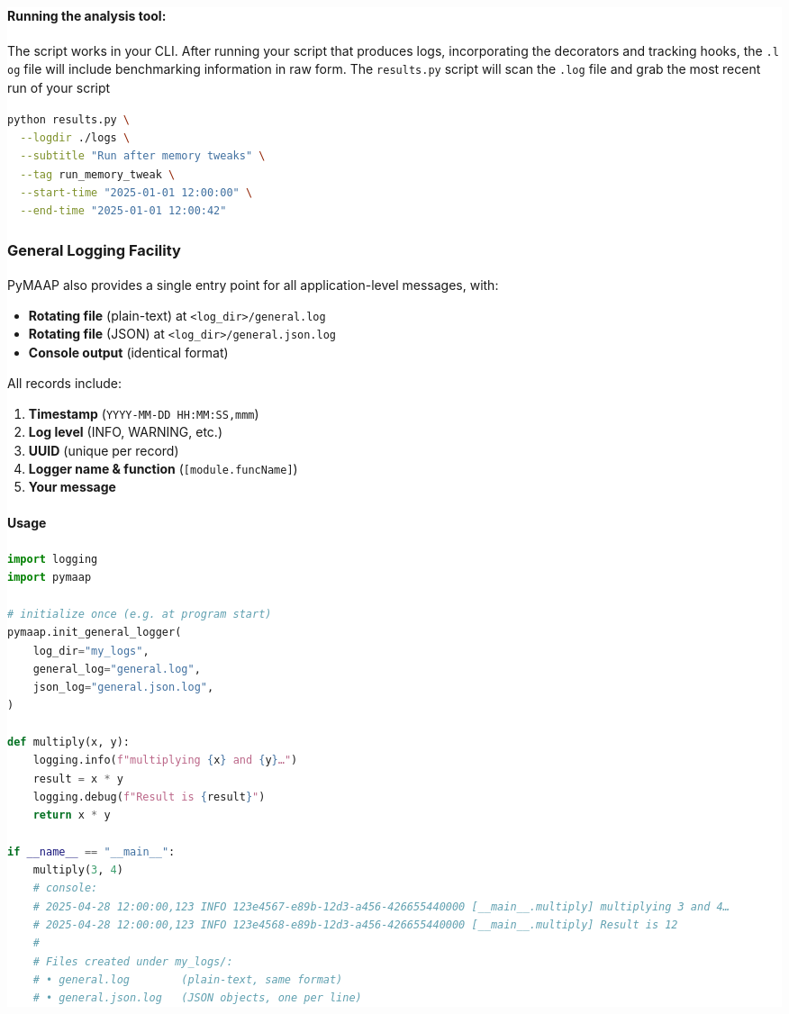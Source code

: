 #### Running the analysis tool: <a name='running_results'></a>

The script works in your CLI. After running your script that produces logs, incorporating the decorators and tracking hooks, the `.log` file will include benchmarking information in raw form. The `results.py` script will scan the `.log` file and grab the most recent run of your script

```bash
python results.py \
  --logdir ./logs \
  --subtitle "Run after memory tweaks" \
  --tag run_memory_tweak \
  --start-time "2025-01-01 12:00:00" \
  --end-time "2025-01-01 12:00:42"
```

### General Logging Facility <a name='general_logging'></a>

PyMAAP also provides a single entry point for all application-level messages, with:

- **Rotating file** (plain-text) at `<log_dir>/general.log`  
- **Rotating file** (JSON) at `<log_dir>/general.json.log`  
- **Console output** (identical format)  

All records include:
1. **Timestamp** (`YYYY-MM-DD HH:MM:SS,mmm`)  
2. **Log level** (INFO, WARNING, etc.)  
3. **UUID** (unique per record)  
4. **Logger name & function** (`[module.funcName]`)  
5. **Your message**  

#### Usage <a name='general_logging_usage'></a>

```python
import logging
import pymaap

# initialize once (e.g. at program start)
pymaap.init_general_logger(
    log_dir="my_logs",
    general_log="general.log",
    json_log="general.json.log",
)

def multiply(x, y):
    logging.info(f"multiplying {x} and {y}…")
    result = x * y
    logging.debug(f"Result is {result}")
    return x * y

if __name__ == "__main__":
    multiply(3, 4)
    # console:
    # 2025-04-28 12:00:00,123 INFO 123e4567-e89b-12d3-a456-426655440000 [__main__.multiply] multiplying 3 and 4…
    # 2025-04-28 12:00:00,123 INFO 123e4568-e89b-12d3-a456-426655440000 [__main__.multiply] Result is 12
    #
    # Files created under my_logs/:
    # • general.log        (plain-text, same format)  
    # • general.json.log   (JSON objects, one per line)
```
